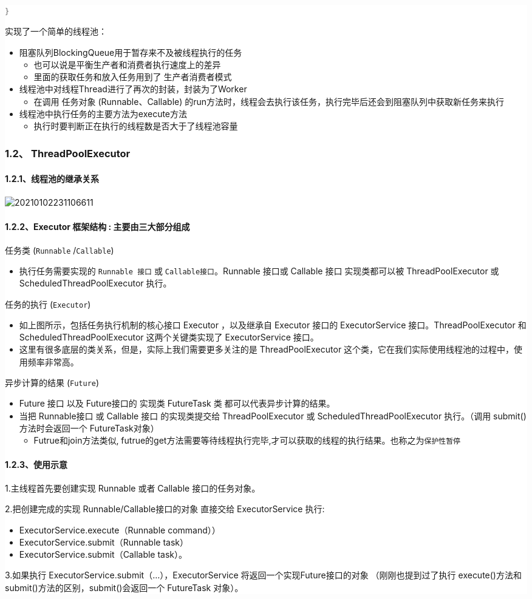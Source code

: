 ```java
}
```



实现了一个简单的线程池：

- 阻塞队列BlockingQueue用于暂存来不及被线程执行的任务
  - 也可以说是平衡生产者和消费者执行速度上的差异
  - 里面的获取任务和放入任务用到了 生产者消费者模式
- 线程池中对线程Thread进行了再次的封装，封装为了Worker
  - 在调用 任务对象 (Runnable、Callable) 的run方法时，线程会去执行该任务，执行完毕后还会到阻塞队列中获取新任务来执行
- 线程池中执行任务的主要方法为execute方法
  - 执行时要判断正在执行的线程数是否大于了线程池容量



### 1.2、 ThreadPoolExecutor

#### 1.2.1、线程池的继承关系

![20210102231106611](https://images.weserv.nl/?url=raw.githubusercontent.com/BestTheZhi/images/master/juc/20210102231106611.png) 



#### 1.2.2、Executor 框架结构 : 主要由三大部分组成

任务类 (`Runnable` /`Callable`)

- 执行任务需要实现的 `Runnable 接口` 或 `Callable接口`。Runnable 接口或 Callable 接口 实现类都可以被 ThreadPoolExecutor 或 ScheduledThreadPoolExecutor 执行。

任务的执行 (`Executor`)

- 如上图所示，包括任务执行机制的核心接口 Executor ，以及继承自 Executor 接口的 ExecutorService 接口。ThreadPoolExecutor 和 ScheduledThreadPoolExecutor 这两个关键类实现了 ExecutorService 接口。
- 这里有很多底层的类关系，但是，实际上我们需要更多关注的是 ThreadPoolExecutor 这个类，它在我们实际使用线程池的过程中，使用频率非常高。

异步计算的结果 (`Future`)

- Future 接口 以及 Future接口的 实现类 FutureTask 类 都可以代表异步计算的结果。
- 当把 Runnable接口 或 Callable 接口 的实现类提交给 ThreadPoolExecutor 或 ScheduledThreadPoolExecutor 执行。（调用 submit() 方法时会返回一个 FutureTask对象）
  - Futrue和join方法类似, futrue的get方法需要等待线程执行完毕,才可以获取的线程的执行结果。也称之为`保护性暂停`



#### 1.2.3、使用示意

1.主线程首先要创建实现 Runnable 或者 Callable 接口的任务对象。

2.把创建完成的实现 Runnable/Callable接口的对象 直接交给 ExecutorService 执行:

- ExecutorService.execute（Runnable command））
- ExecutorService.submit（Runnable task）
- ExecutorService.submit（Callable <T> task）。

3.如果执行 ExecutorService.submit（…），ExecutorService 将返回一个实现Future接口的对象
（刚刚也提到过了执行 execute()方法和 submit()方法的区别，submit()会返回一个 FutureTask 对象）。

